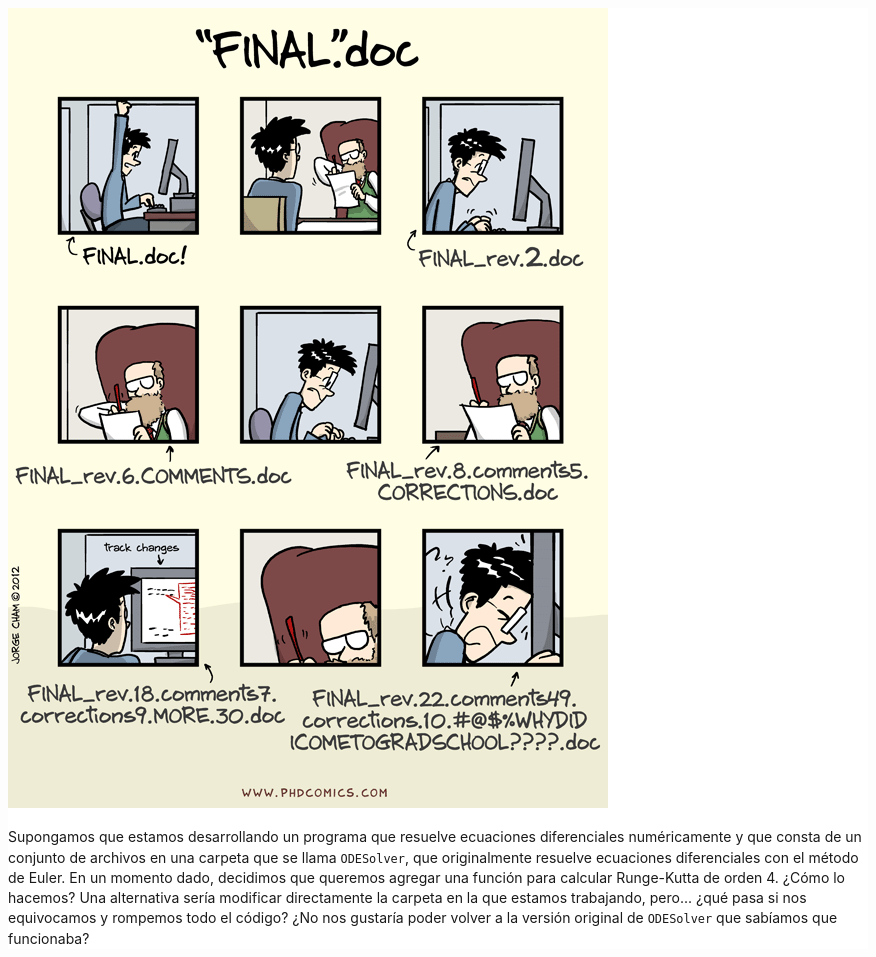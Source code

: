 ![Sistema de Control de Versiones](scv_phdcomics.gif "Not final")

Supongamos que estamos desarrollando un programa que resuelve ecuaciones diferenciales numéricamente y que consta de un conjunto de archivos en una carpeta que se llama `ODESolver`, que originalmente resuelve ecuaciones diferenciales con el método de Euler.
En un momento dado, decidimos que queremos agregar una función para calcular Runge-Kutta de orden 4.
¿Cómo lo hacemos?
Una alternativa sería modificar directamente la carpeta en la que estamos trabajando, pero... ¿qué pasa si nos equivocamos y rompemos todo el código?
¿No nos gustaría poder volver a la versión original de `ODESolver` que sabíamos que funcionaba?

